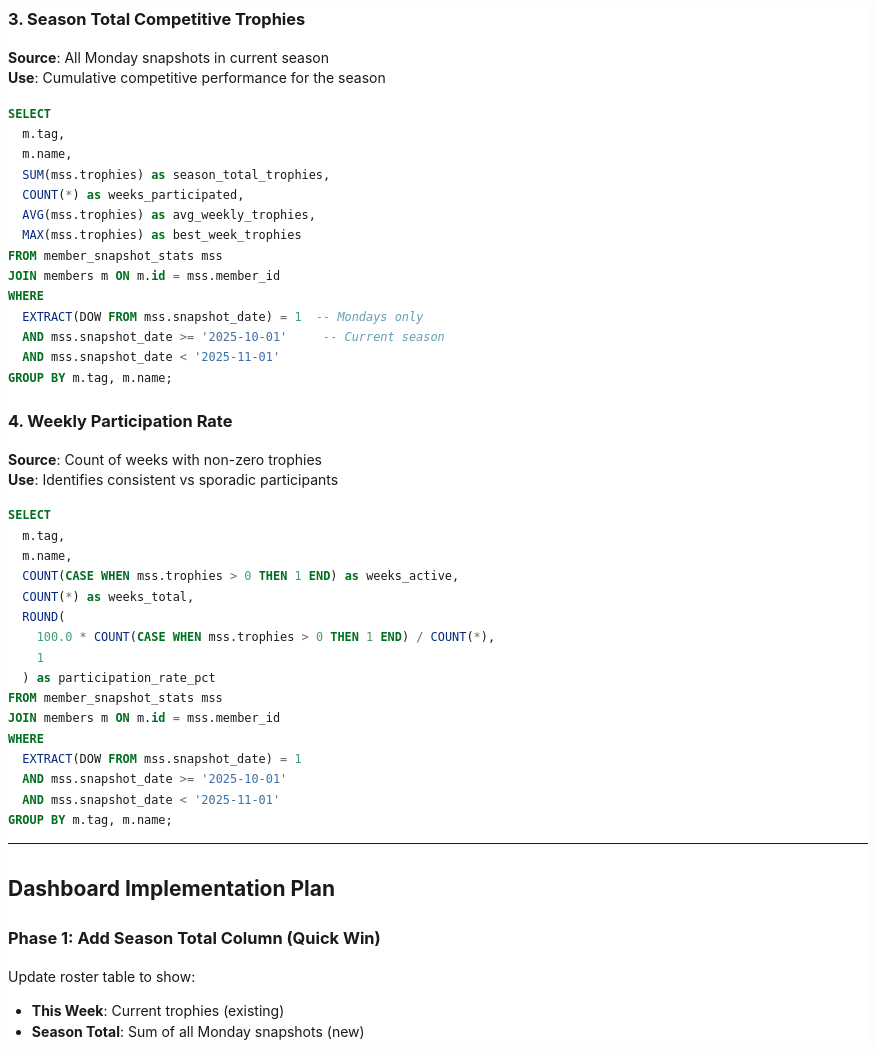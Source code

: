 ### 3. Season Total Competitive Trophies
**Source**: All Monday snapshots in current season  
**Use**: Cumulative competitive performance for the season

```sql
SELECT 
  m.tag,
  m.name,
  SUM(mss.trophies) as season_total_trophies,
  COUNT(*) as weeks_participated,
  AVG(mss.trophies) as avg_weekly_trophies,
  MAX(mss.trophies) as best_week_trophies
FROM member_snapshot_stats mss
JOIN members m ON m.id = mss.member_id
WHERE 
  EXTRACT(DOW FROM mss.snapshot_date) = 1  -- Mondays only
  AND mss.snapshot_date >= '2025-10-01'     -- Current season
  AND mss.snapshot_date < '2025-11-01'
GROUP BY m.tag, m.name;
```

### 4. Weekly Participation Rate
**Source**: Count of weeks with non-zero trophies  
**Use**: Identifies consistent vs sporadic participants

```sql
SELECT 
  m.tag,
  m.name,
  COUNT(CASE WHEN mss.trophies > 0 THEN 1 END) as weeks_active,
  COUNT(*) as weeks_total,
  ROUND(
    100.0 * COUNT(CASE WHEN mss.trophies > 0 THEN 1 END) / COUNT(*),
    1
  ) as participation_rate_pct
FROM member_snapshot_stats mss
JOIN members m ON m.id = mss.member_id
WHERE 
  EXTRACT(DOW FROM mss.snapshot_date) = 1
  AND mss.snapshot_date >= '2025-10-01'
  AND mss.snapshot_date < '2025-11-01'
GROUP BY m.tag, m.name;
```

---

## Dashboard Implementation Plan

### Phase 1: Add Season Total Column (Quick Win)
Update roster table to show:
- **This Week**: Current trophies (existing)
- **Season Total**: Sum of all Monday snapshots (new)

